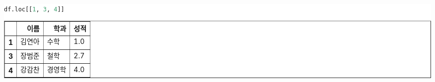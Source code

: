


```python
df.loc[[1, 3, 4]]
```




<div>
<style scoped>
    .dataframe tbody tr th:only-of-type {
        vertical-align: middle;
    }

    .dataframe tbody tr th {
        vertical-align: top;
    }

    .dataframe thead th {
        text-align: right;
    }
</style>
<table border="1" class="dataframe">
  <thead>
    <tr style="text-align: right;">
      <th></th>
      <th>이름</th>
      <th>학과</th>
      <th>성적</th>
    </tr>
  </thead>
  <tbody>
    <tr>
      <th>1</th>
      <td>김연아</td>
      <td>수학</td>
      <td>1.0</td>
    </tr>
    <tr>
      <th>3</th>
      <td>장범준</td>
      <td>철학</td>
      <td>2.7</td>
    </tr>
    <tr>
      <th>4</th>
      <td>강감찬</td>
      <td>경영학</td>
      <td>4.0</td>
    </tr>
  </tbody>
</table>
</div>

